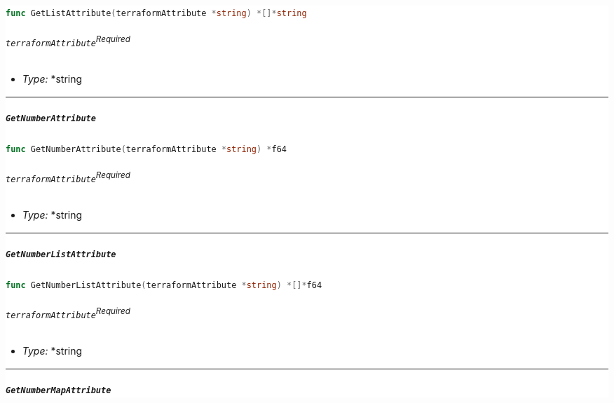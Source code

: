 ```go
func GetListAttribute(terraformAttribute *string) *[]*string
```

###### `terraformAttribute`<sup>Required</sup> <a name="terraformAttribute" id="@cdktf/provider-launchdarkly.dataLaunchdarklyFeatureFlag.DataLaunchdarklyFeatureFlagCustomPropertiesOutputReference.getListAttribute.parameter.terraformAttribute"></a>

- *Type:* *string

---

##### `GetNumberAttribute` <a name="GetNumberAttribute" id="@cdktf/provider-launchdarkly.dataLaunchdarklyFeatureFlag.DataLaunchdarklyFeatureFlagCustomPropertiesOutputReference.getNumberAttribute"></a>

```go
func GetNumberAttribute(terraformAttribute *string) *f64
```

###### `terraformAttribute`<sup>Required</sup> <a name="terraformAttribute" id="@cdktf/provider-launchdarkly.dataLaunchdarklyFeatureFlag.DataLaunchdarklyFeatureFlagCustomPropertiesOutputReference.getNumberAttribute.parameter.terraformAttribute"></a>

- *Type:* *string

---

##### `GetNumberListAttribute` <a name="GetNumberListAttribute" id="@cdktf/provider-launchdarkly.dataLaunchdarklyFeatureFlag.DataLaunchdarklyFeatureFlagCustomPropertiesOutputReference.getNumberListAttribute"></a>

```go
func GetNumberListAttribute(terraformAttribute *string) *[]*f64
```

###### `terraformAttribute`<sup>Required</sup> <a name="terraformAttribute" id="@cdktf/provider-launchdarkly.dataLaunchdarklyFeatureFlag.DataLaunchdarklyFeatureFlagCustomPropertiesOutputReference.getNumberListAttribute.parameter.terraformAttribute"></a>

- *Type:* *string

---

##### `GetNumberMapAttribute` <a name="GetNumberMapAttribute" id="@cdktf/provider-launchdarkly.dataLaunchdarklyFeatureFlag.DataLaunchdarklyFeatureFlagCustomPropertiesOutputReference.getNumberMapAttribute"></a>
